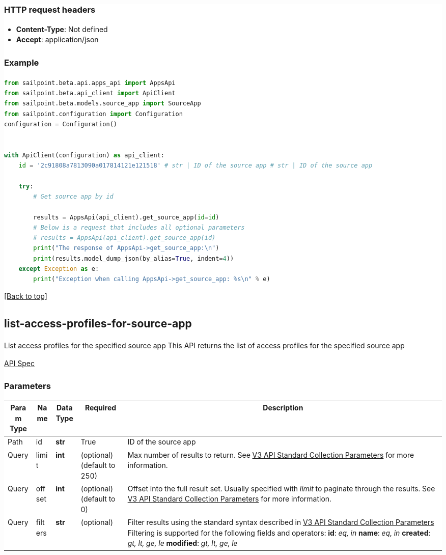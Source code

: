 ### HTTP request headers
 - **Content-Type**: Not defined
 - **Accept**: application/json

### Example

```python
from sailpoint.beta.api.apps_api import AppsApi
from sailpoint.beta.api_client import ApiClient
from sailpoint.beta.models.source_app import SourceApp
from sailpoint.configuration import Configuration
configuration = Configuration()


with ApiClient(configuration) as api_client:
    id = '2c91808a7813090a017814121e121518' # str | ID of the source app # str | ID of the source app

    try:
        # Get source app by id
        
        results = AppsApi(api_client).get_source_app(id=id)
        # Below is a request that includes all optional parameters
        # results = AppsApi(api_client).get_source_app(id)
        print("The response of AppsApi->get_source_app:\n")
        print(results.model_dump_json(by_alias=True, indent=4))
    except Exception as e:
        print("Exception when calling AppsApi->get_source_app: %s\n" % e)
```



[[Back to top]](#) 

## list-access-profiles-for-source-app
List access profiles for the specified source app
This API returns the list of access profiles for the specified source app

[API Spec](https://developer.sailpoint.com/docs/api/beta/list-access-profiles-for-source-app)

### Parameters 

Param Type | Name | Data Type | Required  | Description
------------- | ------------- | ------------- | ------------- | ------------- 
Path   | id | **str** | True  | ID of the source app
  Query | limit | **int** |   (optional) (default to 250) | Max number of results to return. See [V3 API Standard Collection Parameters](https://developer.sailpoint.com/idn/api/standard-collection-parameters) for more information.
  Query | offset | **int** |   (optional) (default to 0) | Offset into the full result set. Usually specified with *limit* to paginate through the results. See [V3 API Standard Collection Parameters](https://developer.sailpoint.com/idn/api/standard-collection-parameters) for more information.
  Query | filters | **str** |   (optional) | Filter results using the standard syntax described in [V3 API Standard Collection Parameters](https://developer.sailpoint.com/idn/api/standard-collection-parameters#filtering-results)  Filtering is supported for the following fields and operators:  **id**: *eq, in*  **name**: *eq, in*  **created**: *gt, lt, ge, le*  **modified**: *gt, lt, ge, le*
